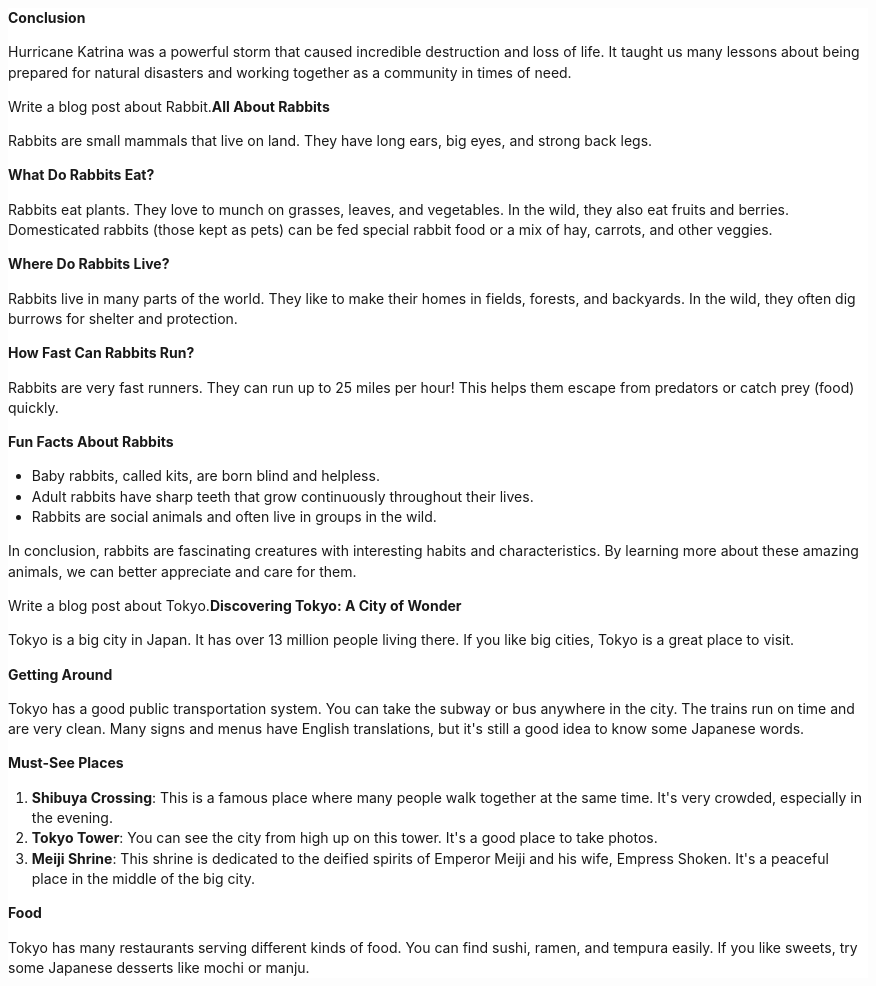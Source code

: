 **Conclusion**

Hurricane Katrina was a powerful storm that caused incredible destruction and loss of life. It taught us many lessons about being prepared for natural disasters and working together as a community in times of need.
<end>

Write a blog post about Rabbit.<start>**All About Rabbits**

Rabbits are small mammals that live on land. They have long ears, big eyes, and strong back legs.

**What Do Rabbits Eat?**

Rabbits eat plants. They love to munch on grasses, leaves, and vegetables. In the wild, they also eat fruits and berries. Domesticated rabbits (those kept as pets) can be fed special rabbit food or a mix of hay, carrots, and other veggies.

**Where Do Rabbits Live?**

Rabbits live in many parts of the world. They like to make their homes in fields, forests, and backyards. In the wild, they often dig burrows for shelter and protection.

**How Fast Can Rabbits Run?**

Rabbits are very fast runners. They can run up to 25 miles per hour! This helps them escape from predators or catch prey (food) quickly.

**Fun Facts About Rabbits**

* Baby rabbits, called kits, are born blind and helpless.
* Adult rabbits have sharp teeth that grow continuously throughout their lives.
* Rabbits are social animals and often live in groups in the wild.

In conclusion, rabbits are fascinating creatures with interesting habits and characteristics. By learning more about these amazing animals, we can better appreciate and care for them.
<end>

Write a blog post about Tokyo.<start>**Discovering Tokyo: A City of Wonder**

Tokyo is a big city in Japan. It has over 13 million people living there. If you like big cities, Tokyo is a great place to visit.

**Getting Around**

Tokyo has a good public transportation system. You can take the subway or bus anywhere in the city. The trains run on time and are very clean. Many signs and menus have English translations, but it's still a good idea to know some Japanese words.

**Must-See Places**

1. **Shibuya Crossing**: This is a famous place where many people walk together at the same time. It's very crowded, especially in the evening.
2. **Tokyo Tower**: You can see the city from high up on this tower. It's a good place to take photos.
3. **Meiji Shrine**: This shrine is dedicated to the deified spirits of Emperor Meiji and his wife, Empress Shoken. It's a peaceful place in the middle of the big city.

**Food**

Tokyo has many restaurants serving different kinds of food. You can find sushi, ramen, and tempura easily. If you like sweets, try some Japanese desserts like mochi or manju.

